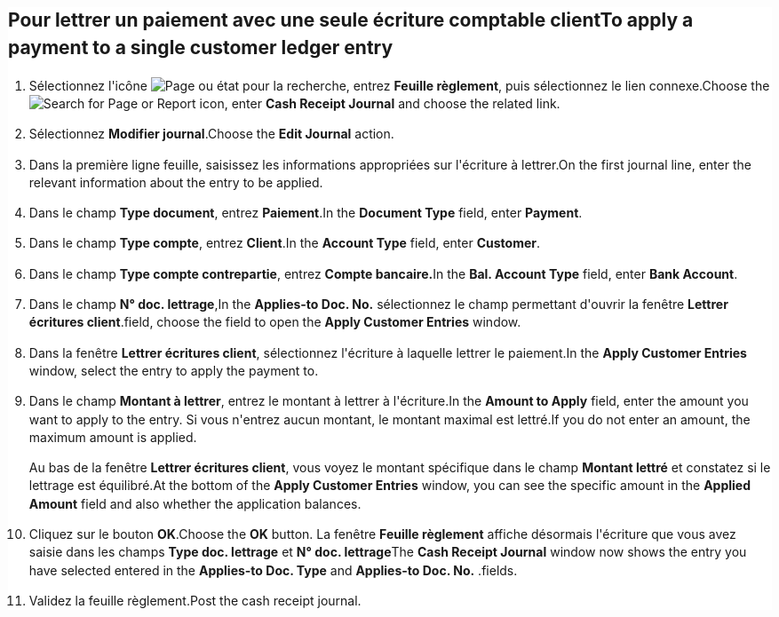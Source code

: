 ## <a name="to-apply-a-payment-to-a-single-customer-ledger-entry"></a><span data-ttu-id="15668-140">Pour lettrer un paiement avec une seule écriture comptable client</span><span class="sxs-lookup"><span data-stu-id="15668-140">To apply a payment to a single customer ledger entry</span></span>
1. <span data-ttu-id="15668-141">Sélectionnez l'icône ![Page ou état pour la recherche](media/ui-search/search_small.png "icône Page ou état pour la recherche"), entrez **Feuille règlement**, puis sélectionnez le lien connexe.</span><span class="sxs-lookup"><span data-stu-id="15668-141">Choose the ![Search for Page or Report](media/ui-search/search_small.png "Search for Page or Report icon") icon, enter **Cash Receipt Journal** and choose the related link.</span></span>
2. <span data-ttu-id="15668-142">Sélectionnez **Modifier journal**.</span><span class="sxs-lookup"><span data-stu-id="15668-142">Choose the **Edit Journal** action.</span></span>
3. <span data-ttu-id="15668-143">Dans la première ligne feuille, saisissez les informations appropriées sur l'écriture à lettrer.</span><span class="sxs-lookup"><span data-stu-id="15668-143">On the first journal line, enter the relevant information about the entry to be applied.</span></span>
4. <span data-ttu-id="15668-144">Dans le champ **Type document**, entrez **Paiement**.</span><span class="sxs-lookup"><span data-stu-id="15668-144">In the **Document Type** field, enter **Payment**.</span></span>
5. <span data-ttu-id="15668-145">Dans le champ **Type compte**, entrez **Client**.</span><span class="sxs-lookup"><span data-stu-id="15668-145">In the **Account Type** field, enter **Customer**.</span></span>
6. <span data-ttu-id="15668-146">Dans le champ **Type compte contrepartie**, entrez **Compte bancaire.**</span><span class="sxs-lookup"><span data-stu-id="15668-146">In the **Bal. Account Type** field, enter **Bank Account**.</span></span>
7. <span data-ttu-id="15668-147">Dans le champ **N° doc. lettrage**,</span><span class="sxs-lookup"><span data-stu-id="15668-147">In the **Applies-to Doc. No.**</span></span> <span data-ttu-id="15668-148">sélectionnez le champ permettant d'ouvrir la fenêtre **Lettrer écritures client**.</span><span class="sxs-lookup"><span data-stu-id="15668-148">field, choose the field to open the **Apply Customer Entries** window.</span></span>
8. <span data-ttu-id="15668-149">Dans la fenêtre **Lettrer écritures client**, sélectionnez l'écriture à laquelle lettrer le paiement.</span><span class="sxs-lookup"><span data-stu-id="15668-149">In the **Apply Customer Entries** window, select the entry to apply the payment to.</span></span>
9. <span data-ttu-id="15668-150">Dans le champ **Montant à lettrer**, entrez le montant à lettrer à l'écriture.</span><span class="sxs-lookup"><span data-stu-id="15668-150">In the **Amount to Apply** field, enter the amount you want to apply to the entry.</span></span> <span data-ttu-id="15668-151">Si vous n'entrez aucun montant, le montant maximal est lettré.</span><span class="sxs-lookup"><span data-stu-id="15668-151">If you do not enter an amount, the maximum amount is applied.</span></span>

    <span data-ttu-id="15668-152">Au bas de la fenêtre **Lettrer écritures client**, vous voyez le montant spécifique dans le champ **Montant lettré** et constatez si le lettrage est équilibré.</span><span class="sxs-lookup"><span data-stu-id="15668-152">At the bottom of the **Apply Customer Entries** window, you can see the specific amount in the **Applied Amount** field and also whether the application balances.</span></span>  
10. <span data-ttu-id="15668-153">Cliquez sur le bouton **OK**.</span><span class="sxs-lookup"><span data-stu-id="15668-153">Choose the **OK** button.</span></span> <span data-ttu-id="15668-154">La fenêtre **Feuille règlement** affiche désormais l'écriture que vous avez saisie dans les champs **Type doc. lettrage** et **N° doc. lettrage**</span><span class="sxs-lookup"><span data-stu-id="15668-154">The **Cash Receipt Journal** window now shows the entry you have selected entered in the **Applies-to Doc. Type** and **Applies-to Doc. No.**</span></span> <span data-ttu-id="15668-155">.</span><span class="sxs-lookup"><span data-stu-id="15668-155">fields.</span></span>
11. <span data-ttu-id="15668-156">Validez la feuille règlement.</span><span class="sxs-lookup"><span data-stu-id="15668-156">Post the cash receipt journal.</span></span>
